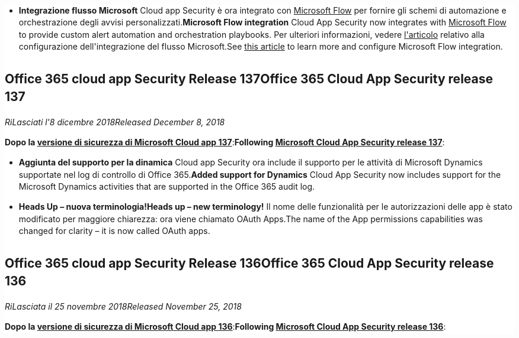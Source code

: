 - <span data-ttu-id="70aa0-109">**Integrazione flusso Microsoft** Cloud app Security è ora integrato con [Microsoft Flow](https://docs.microsoft.com/flow/getting-started) per fornire gli schemi di automazione e orchestrazione degli avvisi personalizzati.</span><span class="sxs-lookup"><span data-stu-id="70aa0-109">**Microsoft Flow integration** Cloud App Security now integrates with [Microsoft Flow](https://docs.microsoft.com/flow/getting-started) to provide custom alert automation and orchestration playbooks.</span></span> <span data-ttu-id="70aa0-110">Per ulteriori informazioni, vedere [l'articolo](https://docs.microsoft.com/cloud-app-security/flow-integration) relativo alla configurazione dell'integrazione del flusso Microsoft.</span><span class="sxs-lookup"><span data-stu-id="70aa0-110">See [this article](https://docs.microsoft.com/cloud-app-security/flow-integration) to learn more and configure Microsoft Flow integration.</span></span> 

## <a name="office-365-cloud-app-security-release-137"></a><span data-ttu-id="70aa0-111">Office 365 cloud app Security Release 137</span><span class="sxs-lookup"><span data-stu-id="70aa0-111">Office 365 Cloud App Security release 137</span></span>

<span data-ttu-id="70aa0-112">*RiLasciati l'8 dicembre 2018*</span><span class="sxs-lookup"><span data-stu-id="70aa0-112">*Released December 8, 2018*</span></span>

<span data-ttu-id="70aa0-113">**Dopo la [versione di sicurezza di Microsoft Cloud app 137](https://docs.microsoft.com/cloud-app-security/release-notes#cloud-app-security-release-137)**:</span><span class="sxs-lookup"><span data-stu-id="70aa0-113">**Following [Microsoft Cloud App Security release 137](https://docs.microsoft.com/cloud-app-security/release-notes#cloud-app-security-release-137)**:</span></span>

- <span data-ttu-id="70aa0-114">**Aggiunta del supporto per la dinamica** Cloud app Security ora include il supporto per le attività di Microsoft Dynamics supportate nel log di controllo di Office 365.</span><span class="sxs-lookup"><span data-stu-id="70aa0-114">**Added support for Dynamics** Cloud App Security now includes support for the Microsoft Dynamics activities that are supported in the Office 365 audit log.</span></span> 

- <span data-ttu-id="70aa0-115">**Heads Up – nuova terminologia!**</span><span class="sxs-lookup"><span data-stu-id="70aa0-115">**Heads up – new terminology!**</span></span> <span data-ttu-id="70aa0-116">Il nome delle funzionalità per le autorizzazioni delle app è stato modificato per maggiore chiarezza: ora viene chiamato OAuth Apps.</span><span class="sxs-lookup"><span data-stu-id="70aa0-116">The name of the App permissions capabilities was changed for clarity – it is now called OAuth apps.</span></span> 

## <a name="office-365-cloud-app-security-release-136"></a><span data-ttu-id="70aa0-117">Office 365 cloud app Security Release 136</span><span class="sxs-lookup"><span data-stu-id="70aa0-117">Office 365 Cloud App Security release 136</span></span>

<span data-ttu-id="70aa0-118">*RiLasciata il 25 novembre 2018*</span><span class="sxs-lookup"><span data-stu-id="70aa0-118">*Released November 25, 2018*</span></span>

<span data-ttu-id="70aa0-119">**Dopo la [versione di sicurezza di Microsoft Cloud app 136](https://docs.microsoft.com/cloud-app-security/release-notes#cloud-app-security-release-136)**:</span><span class="sxs-lookup"><span data-stu-id="70aa0-119">**Following [Microsoft Cloud App Security release 136](https://docs.microsoft.com/cloud-app-security/release-notes#cloud-app-security-release-136)**:</span></span>
